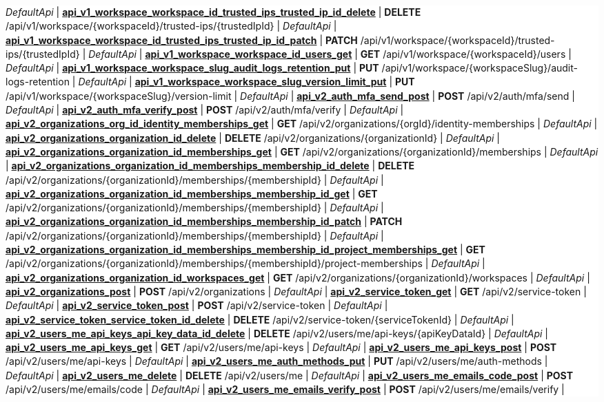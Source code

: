 *DefaultApi* | [**api_v1_workspace_workspace_id_trusted_ips_trusted_ip_id_delete**](docs/DefaultApi.md#api_v1_workspace_workspace_id_trusted_ips_trusted_ip_id_delete) | **DELETE** /api/v1/workspace/{workspaceId}/trusted-ips/{trustedIpId} | 
*DefaultApi* | [**api_v1_workspace_workspace_id_trusted_ips_trusted_ip_id_patch**](docs/DefaultApi.md#api_v1_workspace_workspace_id_trusted_ips_trusted_ip_id_patch) | **PATCH** /api/v1/workspace/{workspaceId}/trusted-ips/{trustedIpId} | 
*DefaultApi* | [**api_v1_workspace_workspace_id_users_get**](docs/DefaultApi.md#api_v1_workspace_workspace_id_users_get) | **GET** /api/v1/workspace/{workspaceId}/users | 
*DefaultApi* | [**api_v1_workspace_workspace_slug_audit_logs_retention_put**](docs/DefaultApi.md#api_v1_workspace_workspace_slug_audit_logs_retention_put) | **PUT** /api/v1/workspace/{workspaceSlug}/audit-logs-retention | 
*DefaultApi* | [**api_v1_workspace_workspace_slug_version_limit_put**](docs/DefaultApi.md#api_v1_workspace_workspace_slug_version_limit_put) | **PUT** /api/v1/workspace/{workspaceSlug}/version-limit | 
*DefaultApi* | [**api_v2_auth_mfa_send_post**](docs/DefaultApi.md#api_v2_auth_mfa_send_post) | **POST** /api/v2/auth/mfa/send | 
*DefaultApi* | [**api_v2_auth_mfa_verify_post**](docs/DefaultApi.md#api_v2_auth_mfa_verify_post) | **POST** /api/v2/auth/mfa/verify | 
*DefaultApi* | [**api_v2_organizations_org_id_identity_memberships_get**](docs/DefaultApi.md#api_v2_organizations_org_id_identity_memberships_get) | **GET** /api/v2/organizations/{orgId}/identity-memberships | 
*DefaultApi* | [**api_v2_organizations_organization_id_delete**](docs/DefaultApi.md#api_v2_organizations_organization_id_delete) | **DELETE** /api/v2/organizations/{organizationId} | 
*DefaultApi* | [**api_v2_organizations_organization_id_memberships_get**](docs/DefaultApi.md#api_v2_organizations_organization_id_memberships_get) | **GET** /api/v2/organizations/{organizationId}/memberships | 
*DefaultApi* | [**api_v2_organizations_organization_id_memberships_membership_id_delete**](docs/DefaultApi.md#api_v2_organizations_organization_id_memberships_membership_id_delete) | **DELETE** /api/v2/organizations/{organizationId}/memberships/{membershipId} | 
*DefaultApi* | [**api_v2_organizations_organization_id_memberships_membership_id_get**](docs/DefaultApi.md#api_v2_organizations_organization_id_memberships_membership_id_get) | **GET** /api/v2/organizations/{organizationId}/memberships/{membershipId} | 
*DefaultApi* | [**api_v2_organizations_organization_id_memberships_membership_id_patch**](docs/DefaultApi.md#api_v2_organizations_organization_id_memberships_membership_id_patch) | **PATCH** /api/v2/organizations/{organizationId}/memberships/{membershipId} | 
*DefaultApi* | [**api_v2_organizations_organization_id_memberships_membership_id_project_memberships_get**](docs/DefaultApi.md#api_v2_organizations_organization_id_memberships_membership_id_project_memberships_get) | **GET** /api/v2/organizations/{organizationId}/memberships/{membershipId}/project-memberships | 
*DefaultApi* | [**api_v2_organizations_organization_id_workspaces_get**](docs/DefaultApi.md#api_v2_organizations_organization_id_workspaces_get) | **GET** /api/v2/organizations/{organizationId}/workspaces | 
*DefaultApi* | [**api_v2_organizations_post**](docs/DefaultApi.md#api_v2_organizations_post) | **POST** /api/v2/organizations | 
*DefaultApi* | [**api_v2_service_token_get**](docs/DefaultApi.md#api_v2_service_token_get) | **GET** /api/v2/service-token | 
*DefaultApi* | [**api_v2_service_token_post**](docs/DefaultApi.md#api_v2_service_token_post) | **POST** /api/v2/service-token | 
*DefaultApi* | [**api_v2_service_token_service_token_id_delete**](docs/DefaultApi.md#api_v2_service_token_service_token_id_delete) | **DELETE** /api/v2/service-token/{serviceTokenId} | 
*DefaultApi* | [**api_v2_users_me_api_keys_api_key_data_id_delete**](docs/DefaultApi.md#api_v2_users_me_api_keys_api_key_data_id_delete) | **DELETE** /api/v2/users/me/api-keys/{apiKeyDataId} | 
*DefaultApi* | [**api_v2_users_me_api_keys_get**](docs/DefaultApi.md#api_v2_users_me_api_keys_get) | **GET** /api/v2/users/me/api-keys | 
*DefaultApi* | [**api_v2_users_me_api_keys_post**](docs/DefaultApi.md#api_v2_users_me_api_keys_post) | **POST** /api/v2/users/me/api-keys | 
*DefaultApi* | [**api_v2_users_me_auth_methods_put**](docs/DefaultApi.md#api_v2_users_me_auth_methods_put) | **PUT** /api/v2/users/me/auth-methods | 
*DefaultApi* | [**api_v2_users_me_delete**](docs/DefaultApi.md#api_v2_users_me_delete) | **DELETE** /api/v2/users/me | 
*DefaultApi* | [**api_v2_users_me_emails_code_post**](docs/DefaultApi.md#api_v2_users_me_emails_code_post) | **POST** /api/v2/users/me/emails/code | 
*DefaultApi* | [**api_v2_users_me_emails_verify_post**](docs/DefaultApi.md#api_v2_users_me_emails_verify_post) | **POST** /api/v2/users/me/emails/verify | 